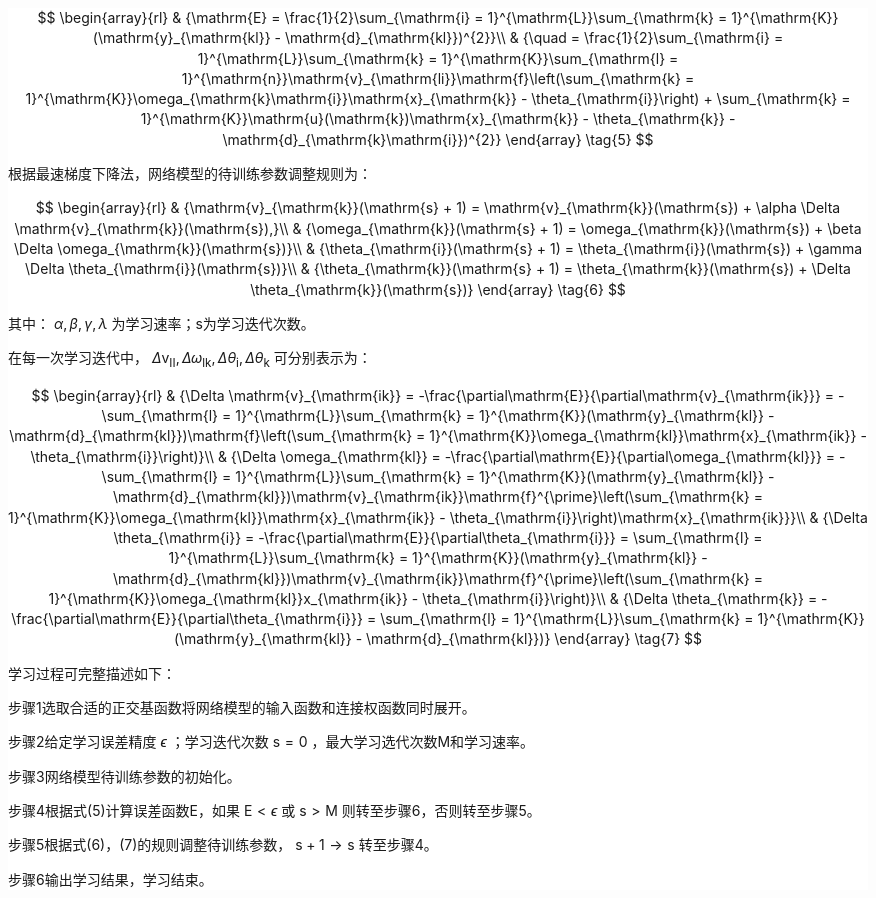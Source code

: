 $$
\begin{array}{rl} & {\mathrm{E} = \frac{1}{2}\sum_{\mathrm{i} = 1}^{\mathrm{L}}\sum_{\mathrm{k} = 1}^{\mathrm{K}}(\mathrm{y}_{\mathrm{kl}} - \mathrm{d}_{\mathrm{kl}})^{2}}\\ & {\quad = \frac{1}{2}\sum_{\mathrm{i} = 1}^{\mathrm{L}}\sum_{\mathrm{k} = 1}^{\mathrm{K}}\sum_{\mathrm{l} = 1}^{\mathrm{n}}\mathrm{v}_{\mathrm{li}}\mathrm{f}\left(\sum_{\mathrm{k} = 1}^{\mathrm{K}}\omega_{\mathrm{k}\mathrm{i}}\mathrm{x}_{\mathrm{k}} - \theta_{\mathrm{i}}\right) + \sum_{\mathrm{k} = 1}^{\mathrm{K}}\mathrm{u}(\mathrm{k})\mathrm{x}_{\mathrm{k}} - \theta_{\mathrm{k}} - \mathrm{d}_{\mathrm{k}\mathrm{i}})^{2}} \end{array} \tag{5}
$$

根据最速梯度下降法，网络模型的待训练参数调整规则为：

$$
\begin{array}{rl} & {\mathrm{v}_{\mathrm{k}}(\mathrm{s} + 1) = \mathrm{v}_{\mathrm{k}}(\mathrm{s}) + \alpha \Delta \mathrm{v}_{\mathrm{k}}(\mathrm{s}),}\\ & {\omega_{\mathrm{k}}(\mathrm{s} + 1) = \omega_{\mathrm{k}}(\mathrm{s}) + \beta \Delta \omega_{\mathrm{k}}(\mathrm{s})}\\ & {\theta_{\mathrm{i}}(\mathrm{s} + 1) = \theta_{\mathrm{i}}(\mathrm{s}) + \gamma \Delta \theta_{\mathrm{i}}(\mathrm{s})}\\ & {\theta_{\mathrm{k}}(\mathrm{s} + 1) = \theta_{\mathrm{k}}(\mathrm{s}) + \Delta \theta_{\mathrm{k}}(\mathrm{s})} \end{array} \tag{6}
$$

其中：  $\alpha ,\beta ,\gamma ,\lambda$  为学习速率；s为学习迭代次数。

在每一次学习迭代中，  $\Delta \mathrm{v}_{\mathrm{II}},\Delta \omega_{\mathrm{lk}},\Delta \theta_{\mathrm{i}},\Delta \theta_{\mathrm{k}}$  可分别表示为：

$$
\begin{array}{rl} & {\Delta \mathrm{v}_{\mathrm{ik}} = -\frac{\partial\mathrm{E}}{\partial\mathrm{v}_{\mathrm{ik}}} = -\sum_{\mathrm{l} = 1}^{\mathrm{L}}\sum_{\mathrm{k} = 1}^{\mathrm{K}}(\mathrm{y}_{\mathrm{kl}} - \mathrm{d}_{\mathrm{kl}})\mathrm{f}\left(\sum_{\mathrm{k} = 1}^{\mathrm{K}}\omega_{\mathrm{kl}}\mathrm{x}_{\mathrm{ik}} - \theta_{\mathrm{i}}\right)}\\ & {\Delta \omega_{\mathrm{kl}} = -\frac{\partial\mathrm{E}}{\partial\omega_{\mathrm{kl}}} = -\sum_{\mathrm{l} = 1}^{\mathrm{L}}\sum_{\mathrm{k} = 1}^{\mathrm{K}}(\mathrm{y}_{\mathrm{kl}} - \mathrm{d}_{\mathrm{kl}})\mathrm{v}_{\mathrm{ik}}\mathrm{f}^{\prime}\left(\sum_{\mathrm{k} = 1}^{\mathrm{K}}\omega_{\mathrm{kl}}\mathrm{x}_{\mathrm{ik}} - \theta_{\mathrm{i}}\right)\mathrm{x}_{\mathrm{ik}}}\\ & {\Delta \theta_{\mathrm{i}} = -\frac{\partial\mathrm{E}}{\partial\theta_{\mathrm{i}}} = \sum_{\mathrm{l} = 1}^{\mathrm{L}}\sum_{\mathrm{k} = 1}^{\mathrm{K}}(\mathrm{y}_{\mathrm{kl}} - \mathrm{d}_{\mathrm{kl}})\mathrm{v}_{\mathrm{ik}}\mathrm{f}^{\prime}\left(\sum_{\mathrm{k} = 1}^{\mathrm{K}}\omega_{\mathrm{kl}}x_{\mathrm{ik}} - \theta_{\mathrm{i}}\right)}\\ & {\Delta \theta_{\mathrm{k}} = -\frac{\partial\mathrm{E}}{\partial\theta_{\mathrm{i}}} = \sum_{\mathrm{l} = 1}^{\mathrm{L}}\sum_{\mathrm{k} = 1}^{\mathrm{K}}(\mathrm{y}_{\mathrm{kl}} - \mathrm{d}_{\mathrm{kl}})} \end{array} \tag{7}
$$

学习过程可完整描述如下：

步骤1选取合适的正交基函数将网络模型的输入函数和连接权函数同时展开。

步骤2给定学习误差精度  $\epsilon$  ；学习迭代次数  $\mathrm{s} = 0$  ，最大学习选代次数M和学习速率。

步骤3网络模型待训练参数的初始化。

步骤4根据式(5)计算误差函数E，如果  $\mathrm{E}< \epsilon$  或  $\mathrm{s} > \mathrm{M}$  则转至步骤6，否则转至步骤5。

步骤5根据式(6)，(7)的规则调整待训练参数，  $\mathrm{s} + 1\rightarrow \mathrm{s}$  转至步骤4。

步骤6输出学习结果，学习结束。
